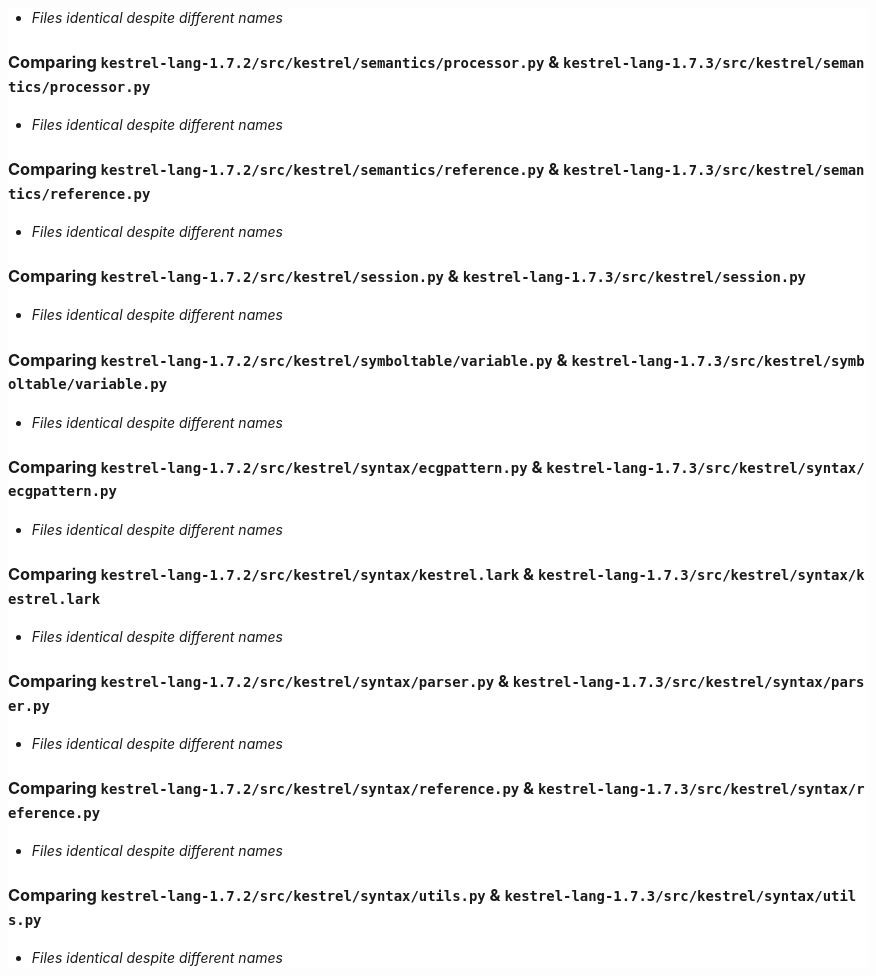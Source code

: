  * *Files identical despite different names*

### Comparing `kestrel-lang-1.7.2/src/kestrel/semantics/processor.py` & `kestrel-lang-1.7.3/src/kestrel/semantics/processor.py`

 * *Files identical despite different names*

### Comparing `kestrel-lang-1.7.2/src/kestrel/semantics/reference.py` & `kestrel-lang-1.7.3/src/kestrel/semantics/reference.py`

 * *Files identical despite different names*

### Comparing `kestrel-lang-1.7.2/src/kestrel/session.py` & `kestrel-lang-1.7.3/src/kestrel/session.py`

 * *Files identical despite different names*

### Comparing `kestrel-lang-1.7.2/src/kestrel/symboltable/variable.py` & `kestrel-lang-1.7.3/src/kestrel/symboltable/variable.py`

 * *Files identical despite different names*

### Comparing `kestrel-lang-1.7.2/src/kestrel/syntax/ecgpattern.py` & `kestrel-lang-1.7.3/src/kestrel/syntax/ecgpattern.py`

 * *Files identical despite different names*

### Comparing `kestrel-lang-1.7.2/src/kestrel/syntax/kestrel.lark` & `kestrel-lang-1.7.3/src/kestrel/syntax/kestrel.lark`

 * *Files identical despite different names*

### Comparing `kestrel-lang-1.7.2/src/kestrel/syntax/parser.py` & `kestrel-lang-1.7.3/src/kestrel/syntax/parser.py`

 * *Files identical despite different names*

### Comparing `kestrel-lang-1.7.2/src/kestrel/syntax/reference.py` & `kestrel-lang-1.7.3/src/kestrel/syntax/reference.py`

 * *Files identical despite different names*

### Comparing `kestrel-lang-1.7.2/src/kestrel/syntax/utils.py` & `kestrel-lang-1.7.3/src/kestrel/syntax/utils.py`

 * *Files identical despite different names*
